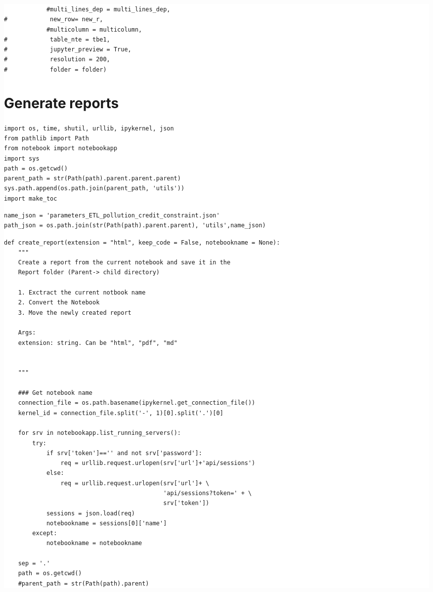 ```sos kernel="SoS"
            #multi_lines_dep = multi_lines_dep,
#            new_row= new_r,
            #multicolumn = multicolumn,
#            table_nte = tbe1,
#            jupyter_preview = True,
#            resolution = 200,
#            folder = folder)
```


# Generate reports


```sos kernel="python3" nteract={"transient": {"deleting": false}} outputExpanded=false
import os, time, shutil, urllib, ipykernel, json
from pathlib import Path
from notebook import notebookapp
import sys
path = os.getcwd()
parent_path = str(Path(path).parent.parent.parent)
sys.path.append(os.path.join(parent_path, 'utils'))
import make_toc
```

```sos kernel="SoS"
name_json = 'parameters_ETL_pollution_credit_constraint.json'
path_json = os.path.join(str(Path(path).parent.parent), 'utils',name_json)
```

```sos kernel="python3" nteract={"transient": {"deleting": false}} outputExpanded=false
def create_report(extension = "html", keep_code = False, notebookname = None):
    """
    Create a report from the current notebook and save it in the 
    Report folder (Parent-> child directory)
    
    1. Exctract the current notbook name
    2. Convert the Notebook 
    3. Move the newly created report
    
    Args:
    extension: string. Can be "html", "pdf", "md"
    
    
    """
    
    ### Get notebook name
    connection_file = os.path.basename(ipykernel.get_connection_file())
    kernel_id = connection_file.split('-', 1)[0].split('.')[0]

    for srv in notebookapp.list_running_servers():
        try:
            if srv['token']=='' and not srv['password']:  
                req = urllib.request.urlopen(srv['url']+'api/sessions')
            else:
                req = urllib.request.urlopen(srv['url']+ \
                                             'api/sessions?token=' + \
                                             srv['token'])
            sessions = json.load(req)
            notebookname = sessions[0]['name']
        except:
            notebookname = notebookname  
    
    sep = '.'
    path = os.getcwd()
    #parent_path = str(Path(path).parent)
```